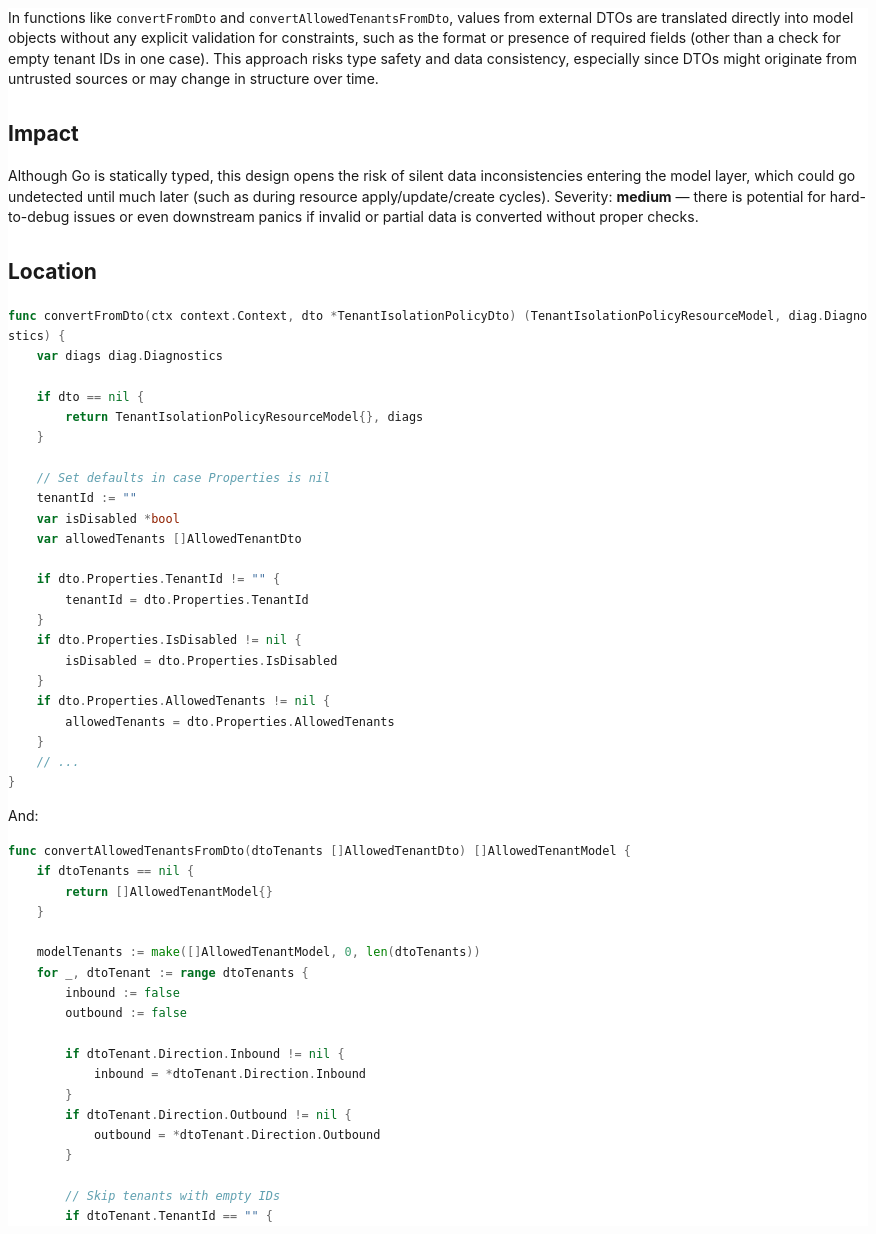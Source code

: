 In functions like `convertFromDto` and `convertAllowedTenantsFromDto`, values from external DTOs are translated directly into model objects without any explicit validation for constraints, such as the format or presence of required fields (other than a check for empty tenant IDs in one case). This approach risks type safety and data consistency, especially since DTOs might originate from untrusted sources or may change in structure over time.

## Impact

Although Go is statically typed, this design opens the risk of silent data inconsistencies entering the model layer, which could go undetected until much later (such as during resource apply/update/create cycles). 
Severity: **medium** — there is potential for hard-to-debug issues or even downstream panics if invalid or partial data is converted without proper checks.

## Location

```go
func convertFromDto(ctx context.Context, dto *TenantIsolationPolicyDto) (TenantIsolationPolicyResourceModel, diag.Diagnostics) {
	var diags diag.Diagnostics

	if dto == nil {
		return TenantIsolationPolicyResourceModel{}, diags
	}

	// Set defaults in case Properties is nil
	tenantId := ""
	var isDisabled *bool
	var allowedTenants []AllowedTenantDto

	if dto.Properties.TenantId != "" {
		tenantId = dto.Properties.TenantId
	}
	if dto.Properties.IsDisabled != nil {
		isDisabled = dto.Properties.IsDisabled
	}
	if dto.Properties.AllowedTenants != nil {
		allowedTenants = dto.Properties.AllowedTenants
	}
	// ...
}
```
And:

```go
func convertAllowedTenantsFromDto(dtoTenants []AllowedTenantDto) []AllowedTenantModel {
	if dtoTenants == nil {
		return []AllowedTenantModel{}
	}

	modelTenants := make([]AllowedTenantModel, 0, len(dtoTenants))
	for _, dtoTenant := range dtoTenants {
		inbound := false
		outbound := false

		if dtoTenant.Direction.Inbound != nil {
			inbound = *dtoTenant.Direction.Inbound
		}
		if dtoTenant.Direction.Outbound != nil {
			outbound = *dtoTenant.Direction.Outbound
		}

		// Skip tenants with empty IDs
		if dtoTenant.TenantId == "" {
```